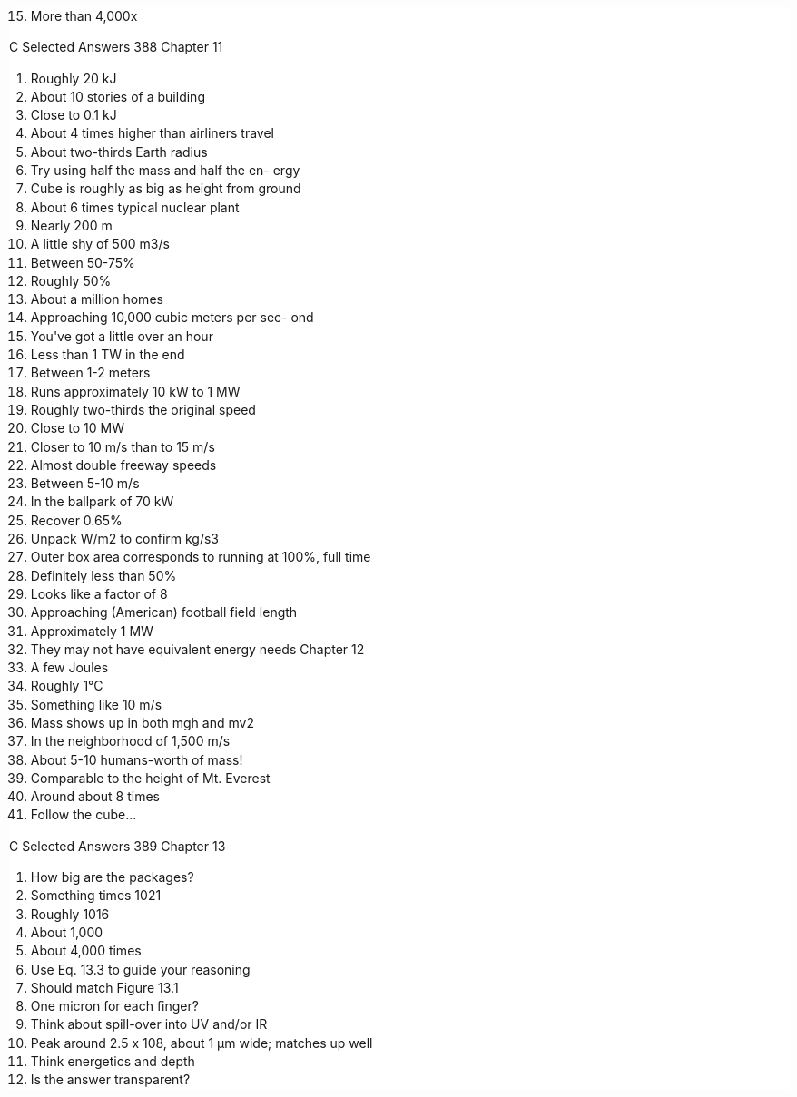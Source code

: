 15. More than 4,000x 
 
C Selected Answers 
388 
Chapter 11 
1. Roughly 20 kJ 
2. About 10 stories of a building 
3. Close to 0.1 kJ 
4. About 4 times higher than airliners travel 
5. About two-thirds Earth radius 
6. Try using half the mass and half the en- 
ergy 
7. Cube is roughly as big as height from ground 
8. About 6 times typical nuclear plant 
9. Nearly 200 m 
10. A little shy of 500 m3/s 
11. Between 50-75% 
12. Roughly 50% 
13. About a million homes 
14. Approaching 10,000 cubic meters per sec- ond 
15. You've got a little over an hour 
16. Less than 1 TW in the end 
17. Between 1-2 meters 
10. Runs approximately 10 kW to 1 MW 
11. Roughly two-thirds the original speed 
12. Close to 10 MW 
13. Closer to 10 m/s than to 15 m/s 
14. Almost double freeway speeds 
15. Between 5-10 m/s 
16. In the ballpark of 70 kW 
17. Recover 0.65% 
18. Unpack W/m2 to confirm kg/s3 
19. Outer box area corresponds to running at 100%, full time 
20. Definitely less than 50% 
21. Looks like a factor of 8 
22. Approaching (American) football field length 
23. Approximately 1 MW 
24. They may not have equivalent energy needs 
Chapter 12 
1. A few Joules 
2. Roughly 1°C 
3. Something like 10 m/s 
4. Mass shows up in both mgh and mv2 
5. In the neighborhood of 1,500 m/s 
6. About 5-10 humans-worth of mass! 
7. Comparable to the height of Mt. Everest 
8. Around about 8 times 
9. Follow the cube... 
 
C Selected Answers 
389 
Chapter 13 
1. How big are the packages? 
2. Something times 1021 
3. Roughly 1016 
4. About 1,000 
5. About 4,000 times 
6. Use Eq. 13.3 to guide your reasoning 
7. Should match Figure 13.1 
8. One micron for each finger? 
9. Think about spill-over into UV and/or IR 
10. Peak around 2.5 x 108, about 1 μm wide; matches up well 
11. Think energetics and depth 
12. Is the answer transparent? 